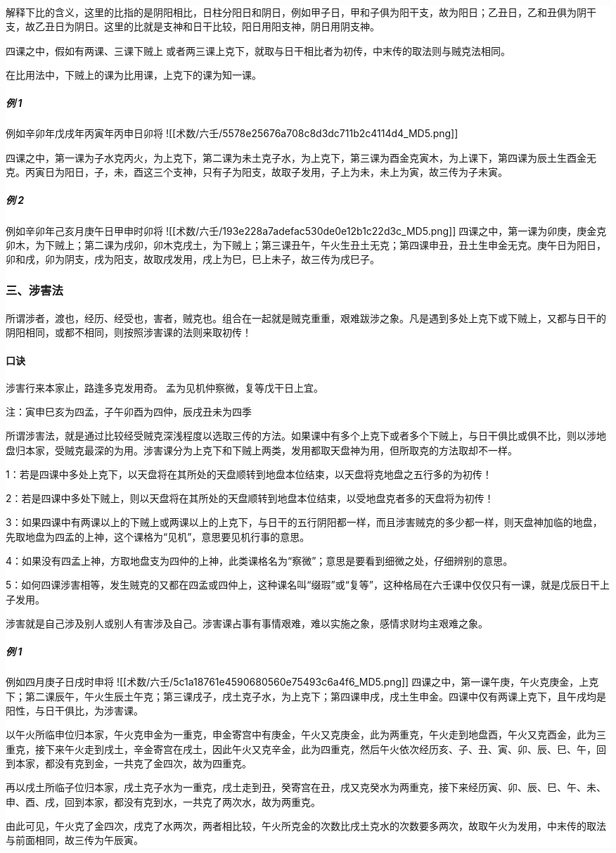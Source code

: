 解释下比的含义，这里的比指的是阴阳相比，日柱分阳日和阴日，例如甲子日，甲和子俱为阳干支，故为阳日；乙丑日，乙和丑俱为阴干支，故乙丑日为阴日。这里的比就是支神和日干比较，阳日用阳支神，阴日用阴支神。

四课之中，假如有两课、三课下贼上 或者两三课上克下，就取与日干相比者为初传，中末传的取法则与贼克法相同。

在比用法中，下贼上的课为比用课，上克下的课为知一课。

##### 例 1
例如辛卯年戊戌年丙寅年丙申日卯将
![[术数/六壬/5578e25676a708c8d3dc711b2c4114d4_MD5.png]]

四课之中，第一课为子水克丙火，为上克下，第二课为未土克子水，为上克下，第三课为酉金克寅木，为上课下，第四课为辰土生酉金无克。丙寅日为阳日，子，未，酉这三个支神，只有子为阳支，故取子发用，子上为未，未上为寅，故三传为子未寅。

##### 例 2
例如辛卯年己亥月庚午日甲申时卯将
![[术数/六壬/193e228a7adefac530de0e12b1c22d3c_MD5.png]]
四课之中，第一课为卯庚，庚金克卯木，为下贼上；第二课为戌卯，卯木克戌土，为下贼上；第三课丑午，午火生丑土无克；第四课申丑，丑土生申金无克。庚午日为阳日，卯和戌，卯为阴支，戌为阳支，故取戌发用，戌上为巳，巳上未子，故三传为戌巳子。

### 三、涉害法

所谓涉者，渡也，经历、经受也，害者，贼克也。组合在一起就是贼克重重，艰难跋涉之象。凡是遇到多处上克下或下贼上，又都与日干的阴阳相同，或都不相同，则按照涉害课的法则来取初传！ 

#### 口诀 

涉害行来本家止，路逢多克发用奇。
孟为见机仲察微，复等戊干日上宜。

注：寅申巳亥为四孟，子午卯酉为四仲，辰戌丑未为四季

所谓涉害法，就是通过比较经受贼克深浅程度以选取三传的方法。如果课中有多个上克下或者多个下贼上，与日干俱比或俱不比，则以涉地盘归本家，受贼克最深的为用。涉害课分为上克下和下贼上两类，发用都取天盘神为用，但所取克的方法取却不一样。

1：若是四课中多处上克下，以天盘将在其所处的天盘顺转到地盘本位结束，以天盘将克地盘之五行多的为初传！ 

2：若是四课中多处下贼上，则以天盘将在其所处的天盘顺转到地盘本位结束，以受地盘克者多的天盘将为初传！

3：如果四课中有两课以上的下贼上或两课以上的上克下，与日干的五行阴阳都一样，而且涉害贼克的多少都一样，则天盘神加临的地盘，先取地盘为四孟的上神，这个课格为“见机”​，意思要见机行事的意思。 

4：如果没有四孟上神，方取地盘支为四仲的上神，此类课格名为“察微”​；意思是要看到细微之处，仔细辨别的意思。 

5：如何四课涉害相等，发生贼克的又都在四孟或四仲上，这种课名叫“缀瑕”或“复等”​，这种格局在六壬课中仅仅只有一课，就是戊辰日干上子发用。

涉害就是自己涉及别人或别人有害涉及自己。涉害课占事有事情艰难，难以实施之象，感情求财均主艰难之象。


##### 例 1
例如四月庚子日戌时申将
![[术数/六壬/5c1a18761e4590680560e75493c6a4f6_MD5.png]]
四课之中，第一课午庚，午火克庚金，上克下；第二课辰午，午火生辰土午克；第三课戌子，戌土克子水，为上克下；第四课申戌，戌土生申金。四课中仅有两课上克下，且午戌均是阳性，与日干俱比，为涉害课。

以午火所临申位归本家，午火克申金为一重克，申金寄宫中有庚金，午火又克庚金，此为两重克，午火走到地盘酉，午火又克酉金，此为三重克，接下来午火走到戌土，辛金寄宫在戌土，因此午火又克辛金，此为四重克，然后午火依次经历亥、子、丑、寅、卯、辰、巳、午，回到本家，都没有克到金，一共克了金四次，故为四重克。

再以戌土所临子位归本家，戌土克子水为一重克，戌土走到丑，癸寄宫在丑，戌又克癸水为两重克，接下来经历寅、卯、辰、巳、午、未、申、酉、戌，回到本家，都没有克到水，一共克了两次水，故为两重克。

由此可见，午火克了金四次，戌克了水两次，两者相比较，午火所克金的次数比戌土克水的次数要多两次，故取午火为发用，中末传的取法与前面相同，故三传为午辰寅。

